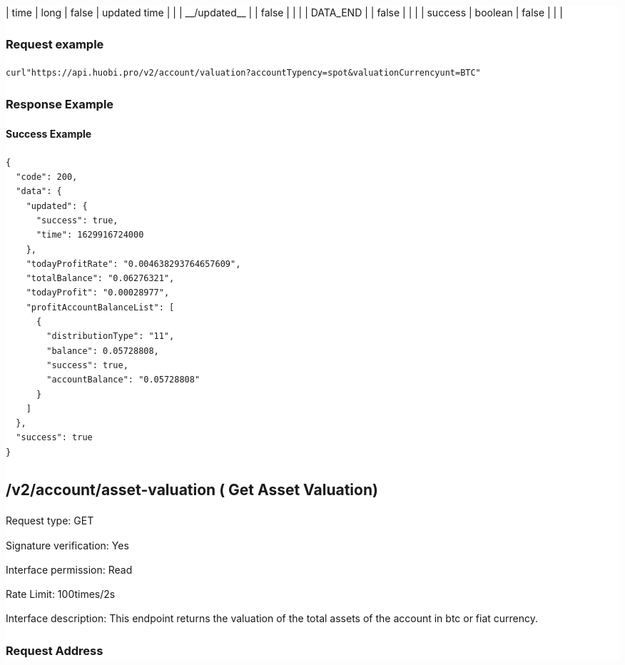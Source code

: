 | time                              | long      | false    | updated time                                                                 |                                                                                                                                                                                          |
| \_\_/updated\_\_                  |           | false    |                                                                              |                                                                                                                                                                                          |
| DATA_END                          |           | false    |                                                                              |                                                                                                                                                                                          |
| success                           | boolean   | false    |                                                                              |                                                                                                                                                                                          |

### Request example

`curl"https://api.huobi.pro/v2/account/valuation?accountTypency=spot&valuationCurrencyunt=BTC"`

### Response Example

#### Success Example

```
{
  "code": 200,
  "data": {
    "updated": {
      "success": true,
      "time": 1629916724000
    },
    "todayProfitRate": "0.004638293764657609",
    "totalBalance": "0.06276321",
    "todayProfit": "0.00028977",
    "profitAccountBalanceList": [
      {
        "distributionType": "11",
        "balance": 0.05728808,
        "success": true,
        "accountBalance": "0.05728808"
      }
    ]
  },
  "success": true
}
```

## /v2/account/asset-valuation ( Get Asset Valuation)

Request type: GET

Signature verification: Yes

Interface permission: Read

Rate Limit: 100times/2s

Interface description: This endpoint returns the valuation of the total assets of the account in btc or fiat currency.

### Request Address
